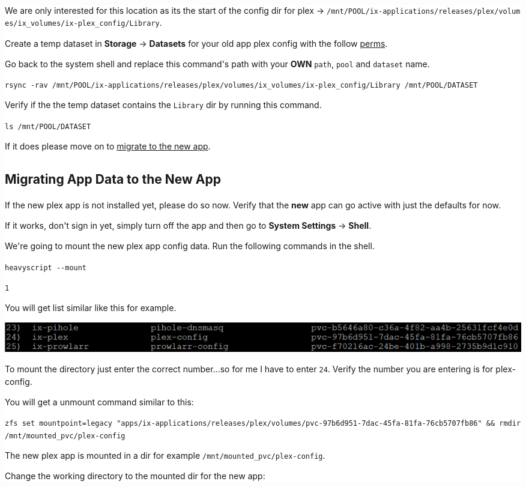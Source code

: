 We are only interested for this location as its the start of the config dir for plex -> `/mnt/POOL/ix-applications/releases/plex/volumes/ix_volumes/ix-plex_config/Library`.

Create a temp dataset in **Storage** -> **Datasets** for your old app plex config with the follow [perms](#dataset-permissions).

Go back to the system shell and replace this command's path with your **OWN** `path`, `pool` and `dataset` name.

```console
rsync -rav /mnt/POOL/ix-applications/releases/plex/volumes/ix_volumes/ix-plex_config/Library /mnt/POOL/DATASET
```

Verify if the the temp dataset contains the `Library` dir by running this command.

```console
ls /mnt/POOL/DATASET
```

If it does please move on to [migrate to the new app](#migrating-app-data-to-the-new-app).

## Migrating App Data to the New App

If the new plex app is not installed yet, please do so now. Verify that the **new** app can go active with just the defaults for now.

If it works, don't sign in yet, simply turn off the app and then go to **System Settings** -> **Shell**.

We're going to mount the new plex app config data. Run the following commands in the shell.

```console
heavyscript --mount
```

```console
1
```

You will get list similar like this for example.

![heavyscript-mount-list](./img/heavyscript-mount-list.png)

To mount the directory just enter the correct number...so for me I have to enter `24`. Verify the number you are entering is for plex-config.

You will get a unmount command similar to this:

```console
zfs set mountpoint=legacy "apps/ix-applications/releases/plex/volumes/pvc-97b6d951-7dac-45fa-81fa-76cb5707fb86" && rmdir /mnt/mounted_pvc/plex-config
```

The new plex app is mounted in a dir for example `/mnt/mounted_pvc/plex-config`.

Change the working directory to the mounted dir for the new app:
